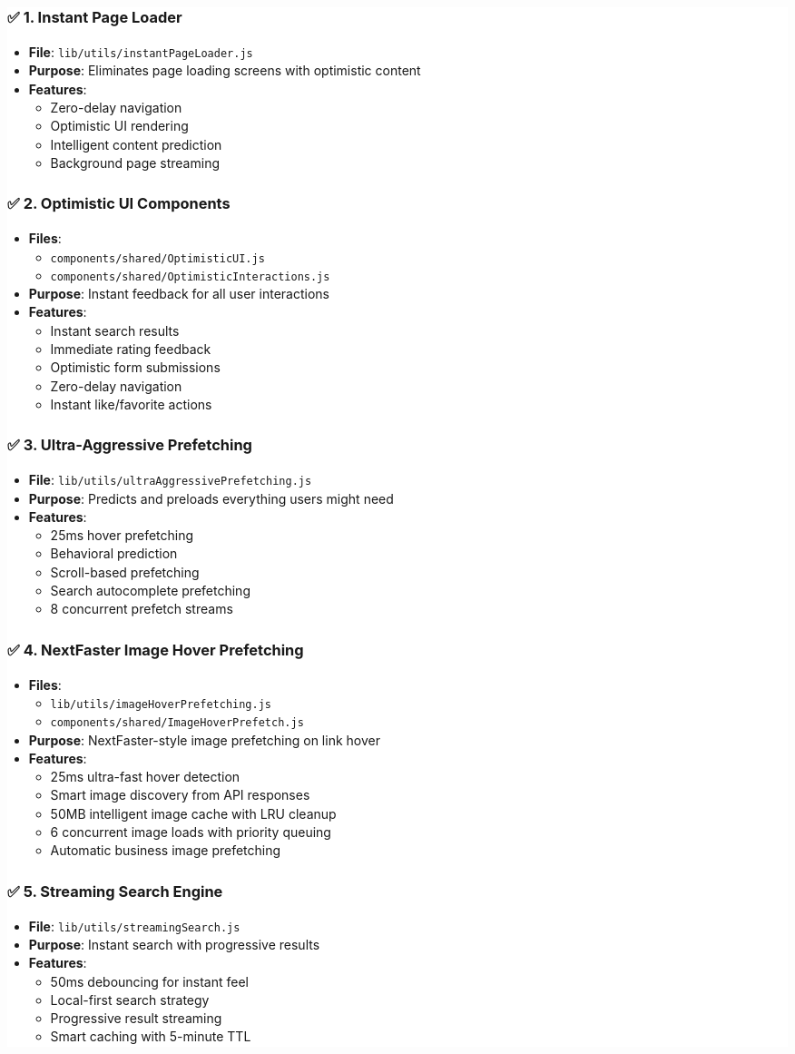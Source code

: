 ### ✅ **1. Instant Page Loader**
- **File**: `lib/utils/instantPageLoader.js`
- **Purpose**: Eliminates page loading screens with optimistic content
- **Features**:
  - Zero-delay navigation
  - Optimistic UI rendering
  - Intelligent content prediction
  - Background page streaming

### ✅ **2. Optimistic UI Components**
- **Files**: 
  - `components/shared/OptimisticUI.js`
  - `components/shared/OptimisticInteractions.js`
- **Purpose**: Instant feedback for all user interactions
- **Features**:
  - Instant search results
  - Immediate rating feedback
  - Optimistic form submissions
  - Zero-delay navigation
  - Instant like/favorite actions

### ✅ **3. Ultra-Aggressive Prefetching**
- **File**: `lib/utils/ultraAggressivePrefetching.js`
- **Purpose**: Predicts and preloads everything users might need
- **Features**:
  - 25ms hover prefetching
  - Behavioral prediction
  - Scroll-based prefetching
  - Search autocomplete prefetching
  - 8 concurrent prefetch streams

### ✅ **4. NextFaster Image Hover Prefetching**
- **Files**: 
  - `lib/utils/imageHoverPrefetching.js`
  - `components/shared/ImageHoverPrefetch.js`
- **Purpose**: NextFaster-style image prefetching on link hover
- **Features**:
  - 25ms ultra-fast hover detection
  - Smart image discovery from API responses
  - 50MB intelligent image cache with LRU cleanup
  - 6 concurrent image loads with priority queuing
  - Automatic business image prefetching

### ✅ **5. Streaming Search Engine**
- **File**: `lib/utils/streamingSearch.js`
- **Purpose**: Instant search with progressive results
- **Features**:
  - 50ms debouncing for instant feel
  - Local-first search strategy
  - Progressive result streaming
  - Smart caching with 5-minute TTL

